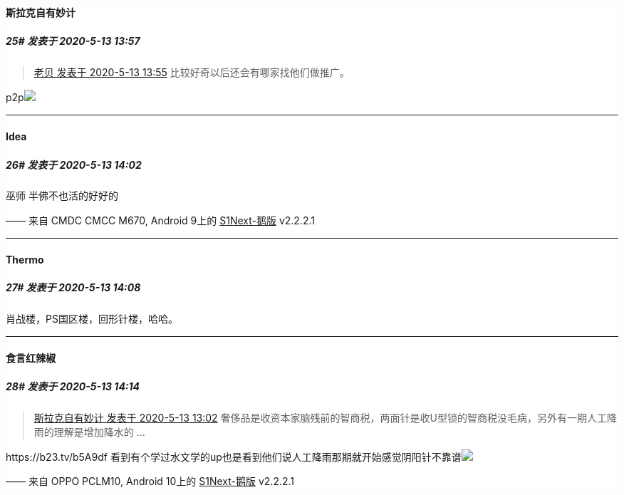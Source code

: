 ####  斯拉克自有妙计  
##### 25#       发表于 2020-5-13 13:57



<blockquote><a href="httphttps://bbs.saraba1st.com/2b/forum.php?mod=redirect&amp;goto=findpost&amp;pid=47403400&amp;ptid=1934680" target="_blank">老贝 发表于 2020-5-13 13:55</a>
比较好奇以后还会有哪家找他们做推广。</blockquote>
p2p<img src="https://static.saraba1st.com/image/smiley/face2017/037.png" referrerpolicy="no-referrer">







*****

####  Idea  
##### 26#       发表于 2020-5-13 14:02




巫师 半佛不也活的好好的

—— 来自 CMDC CMCC M670, Android 9上的 [S1Next-鹅版](https://github.com/ykrank/S1-Next/releases) v2.2.2.1







*****

####  Thermo  
##### 27#       发表于 2020-5-13 14:08




肖战楼，PS国区楼，回形针楼，哈哈。







*****

####  食言红辣椒  
##### 28#       发表于 2020-5-13 14:14



<blockquote><a href="httphttps://bbs.saraba1st.com/2b/forum.php?mod=redirect&amp;goto=findpost&amp;pid=47402846&amp;ptid=1934680" target="_blank">斯拉克自有妙计 发表于 2020-5-13 13:02</a>
奢侈品是收资本家脑残前的智商税，两面针是收U型锁的智商税没毛病，另外有一期人工降雨的理解是增加降水的 ...</blockquote>
https://b23.tv/b5A9df 看到有个学过水文学的up也是看到他们说人工降雨那期就开始感觉阴阳针不靠谱<img src="https://static.saraba1st.com/image/smiley/face2017/056.gif" referrerpolicy="no-referrer">

—— 来自 OPPO PCLM10, Android 10上的 [S1Next-鹅版](https://github.com/ykrank/S1-Next/releases) v2.2.2.1

